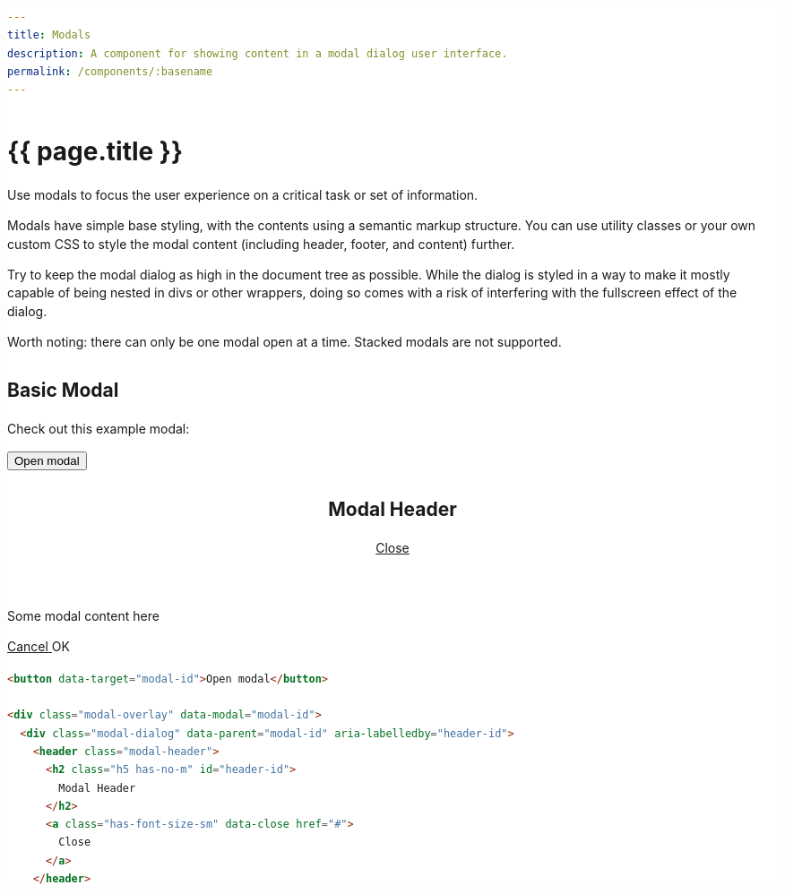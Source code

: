 ```yaml
---
title: Modals
description: A component for showing content in a modal dialog user interface.
permalink: /components/:basename
---
```


# {{ page.title }}

Use modals to focus the user experience on a critical task or set of information.

Modals have simple base styling, with the contents using a semantic markup structure. You can use utility classes or your own custom CSS to style the modal content (including header, footer, and content) further.

Try to keep the modal dialog as high in the document tree as possible. While the dialog is styled in a way to make it mostly capable of being nested in divs or other wrappers, doing so comes with a risk of interfering with the fullscreen effect of the dialog.

Worth noting: there can only be one modal open at a time. Stacked modals are not supported.

## Basic Modal

Check out this example modal:

<button data-target="new-modal">Open modal</button>

<div class="modal-overlay" data-modal="new-modal">
  <div class="modal-dialog" data-parent="new-modal" aria-labelledby="header-id">
    <header class="modal-header">
      <h2 class="h5 has-no-m" id="header-id">
        Modal Header
      </h2>
      <a class="has-font-size-sm" data-close href="#">
        Close
      </a>
    </header>
    <section class="modal-body">
      <p>Some modal content here</p>
    </section>
    <footer class="modal-footer">
      <a class="button has-no-m-block-end has-m-inline-end-sm" data-close href="#">
        Cancel
      </a>
      <a class="button is-primary has-no-m-block-end">
        OK
      </a>
    </footer>
  </div>
</div>

```html
<button data-target="modal-id">Open modal</button>

<div class="modal-overlay" data-modal="modal-id">
  <div class="modal-dialog" data-parent="modal-id" aria-labelledby="header-id">
    <header class="modal-header">
      <h2 class="h5 has-no-m" id="header-id">
        Modal Header
      </h2>
      <a class="has-font-size-sm" data-close href="#">
        Close
      </a>
    </header>
```